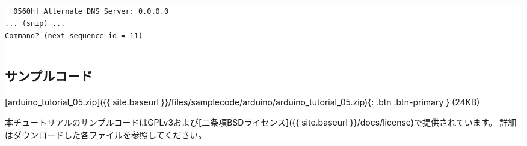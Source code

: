      [0560h] Alternate DNS Server: 0.0.0.0
    ... (snip) ...
    Command? (next sequence id = 11)

---
## サンプルコード

[arduino_tutorial_05.zip]({{ site.baseurl }}/files/samplecode/arduino/arduino_tutorial_05.zip){: .btn .btn-primary } (24KB)

本チュートリアルのサンプルコードはGPLv3および[二条項BSDライセンス]({{ site.baseurl }}/docs/license)で提供されています。 詳細はダウンロードした各ファイルを参照してください。

